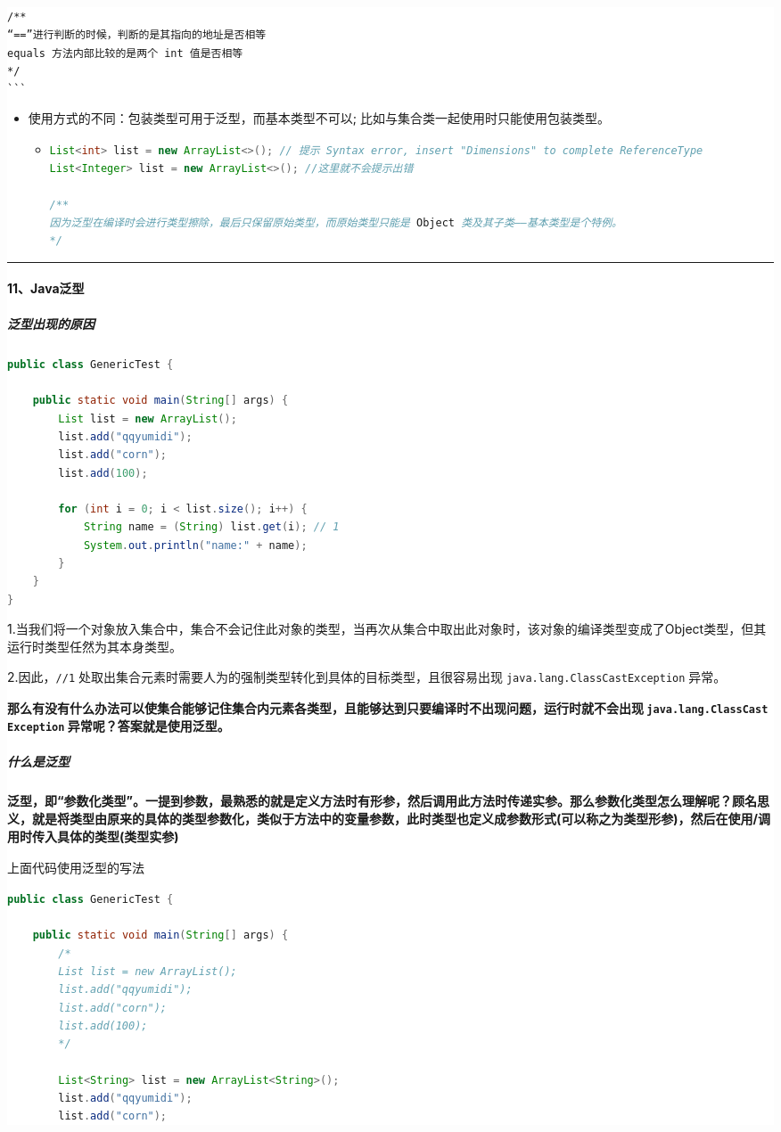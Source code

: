     /**
    “==”进行判断的时候，判断的是其指向的地址是否相等
    equals 方法内部比较的是两个 int 值是否相等
    */
    ```

- 使用方式的不同：包装类型可用于泛型，而基本类型不可以; 比如与集合类一起使用时只能使用包装类型。

  - ```java
    List<int> list = new ArrayList<>(); // 提示 Syntax error, insert "Dimensions" to complete ReferenceType
    List<Integer> list = new ArrayList<>(); //这里就不会提示出错
    
    /**
    因为泛型在编译时会进行类型擦除，最后只保留原始类型，而原始类型只能是 Object 类及其子类——基本类型是个特例。
    */
    ```

**************

#### 11、Java泛型

##### 泛型出现的原因

```java
public class GenericTest {

    public static void main(String[] args) {
        List list = new ArrayList();
        list.add("qqyumidi");
        list.add("corn");
        list.add(100);

        for (int i = 0; i < list.size(); i++) {
            String name = (String) list.get(i); // 1
            System.out.println("name:" + name);
        }
    }
}
```

1.当我们将一个对象放入集合中，集合不会记住此对象的类型，当再次从集合中取出此对象时，该对象的编译类型变成了Object类型，但其运行时类型任然为其本身类型。

2.因此，`//1` 处取出集合元素时需要人为的强制类型转化到具体的目标类型，且很容易出现 `java.lang.ClassCastException` 异常。

**那么有没有什么办法可以使集合能够记住集合内元素各类型，且能够达到只要编译时不出现问题，运行时就不会出现 `java.lang.ClassCastException` 异常呢？答案就是使用泛型。**

##### 什么是泛型

**泛型，即“参数化类型”。一提到参数，最熟悉的就是定义方法时有形参，然后调用此方法时传递实参。那么参数化类型怎么理解呢？顾名思义，就是将类型由原来的具体的类型参数化，类似于方法中的变量参数，此时类型也定义成参数形式(可以称之为类型形参)，然后在使用/调用时传入具体的类型(类型实参)**

上面代码使用泛型的写法

```java
public class GenericTest {

    public static void main(String[] args) {
        /*
        List list = new ArrayList();
        list.add("qqyumidi");
        list.add("corn");
        list.add(100);
        */

        List<String> list = new ArrayList<String>();
        list.add("qqyumidi");
        list.add("corn");
```